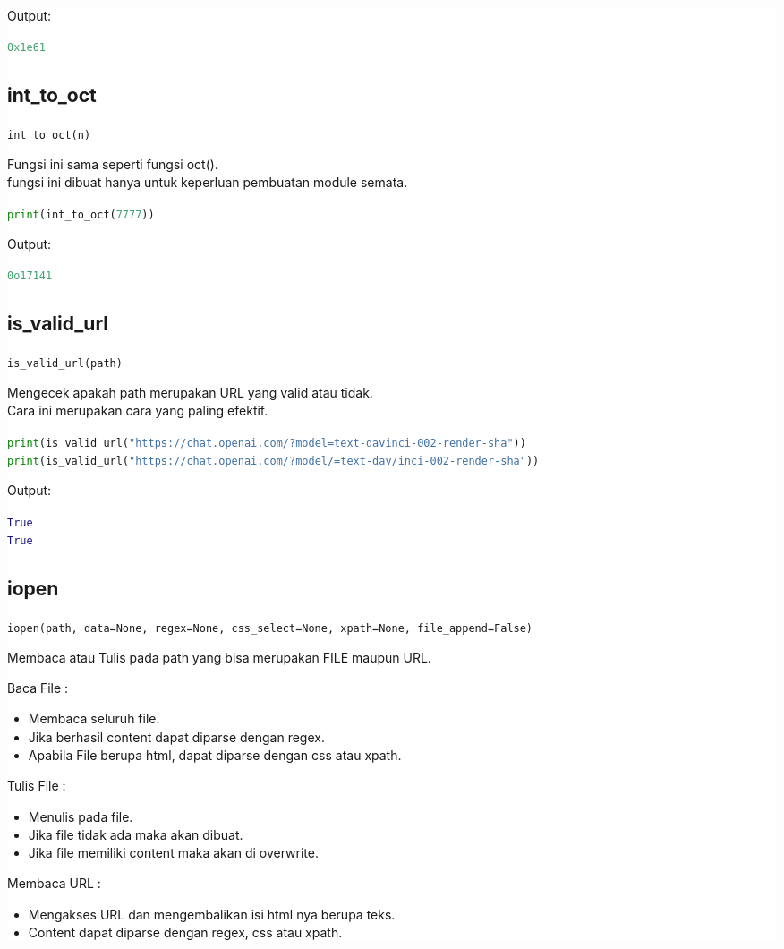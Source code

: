 Output:
```py
0x1e61
```

## int_to_oct

`int_to_oct(n)`

Fungsi ini sama seperti fungsi oct().  
fungsi ini dibuat hanya untuk keperluan pembuatan module semata.  
  
```python  
print(int_to_oct(7777))  
```

Output:
```py
0o17141
```

## is_valid_url

`is_valid_url(path)`

Mengecek apakah path merupakan URL yang valid atau tidak.  
Cara ini merupakan cara yang paling efektif.  
  
```python  
print(is_valid_url("https://chat.openai.com/?model=text-davinci-002-render-sha"))  
print(is_valid_url("https://chat.openai.com/?model/=text-dav/inci-002-render-sha"))  
```

Output:
```py
True
True
```

## iopen

`iopen(path, data=None, regex=None, css_select=None, xpath=None, file_append=False)`

Membaca atau Tulis pada path yang bisa merupakan FILE maupun URL.  
  
Baca File :  
- Membaca seluruh file.  
- Jika berhasil content dapat diparse dengan regex.  
- Apabila File berupa html, dapat diparse dengan css atau xpath.  
  
Tulis File :  
- Menulis pada file.  
- Jika file tidak ada maka akan dibuat.  
- Jika file memiliki content maka akan di overwrite.  
  
Membaca URL :  
- Mengakses URL dan mengembalikan isi html nya berupa teks.  
- Content dapat diparse dengan regex, css atau xpath.  
  